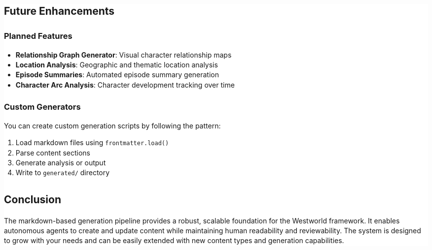 ## Future Enhancements

### Planned Features

- **Relationship Graph Generator**: Visual character relationship maps
- **Location Analysis**: Geographic and thematic location analysis
- **Episode Summaries**: Automated episode summary generation
- **Character Arc Analysis**: Character development tracking over time

### Custom Generators

You can create custom generation scripts by following the pattern:
1. Load markdown files using `frontmatter.load()`
2. Parse content sections
3. Generate analysis or output
4. Write to `generated/` directory

## Conclusion

The markdown-based generation pipeline provides a robust, scalable foundation for the Westworld framework. It enables autonomous agents to create and update content while maintaining human readability and reviewability. The system is designed to grow with your needs and can be easily extended with new content types and generation capabilities.
